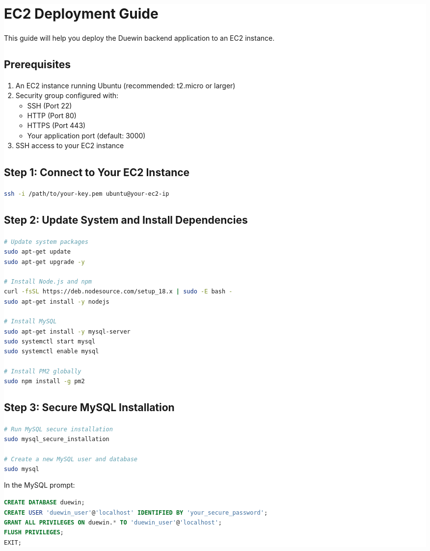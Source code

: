 # EC2 Deployment Guide

This guide will help you deploy the Duewin backend application to an EC2 instance.

## Prerequisites

1. An EC2 instance running Ubuntu (recommended: t2.micro or larger)
2. Security group configured with:
   - SSH (Port 22)
   - HTTP (Port 80)
   - HTTPS (Port 443)
   - Your application port (default: 3000)
3. SSH access to your EC2 instance

## Step 1: Connect to Your EC2 Instance

```bash
ssh -i /path/to/your-key.pem ubuntu@your-ec2-ip
```

## Step 2: Update System and Install Dependencies

```bash
# Update system packages
sudo apt-get update
sudo apt-get upgrade -y

# Install Node.js and npm
curl -fsSL https://deb.nodesource.com/setup_18.x | sudo -E bash -
sudo apt-get install -y nodejs

# Install MySQL
sudo apt-get install -y mysql-server
sudo systemctl start mysql
sudo systemctl enable mysql

# Install PM2 globally
sudo npm install -g pm2
```

## Step 3: Secure MySQL Installation

```bash
# Run MySQL secure installation
sudo mysql_secure_installation

# Create a new MySQL user and database
sudo mysql
```

In the MySQL prompt:
```sql
CREATE DATABASE duewin;
CREATE USER 'duewin_user'@'localhost' IDENTIFIED BY 'your_secure_password';
GRANT ALL PRIVILEGES ON duewin.* TO 'duewin_user'@'localhost';
FLUSH PRIVILEGES;
EXIT;
```
